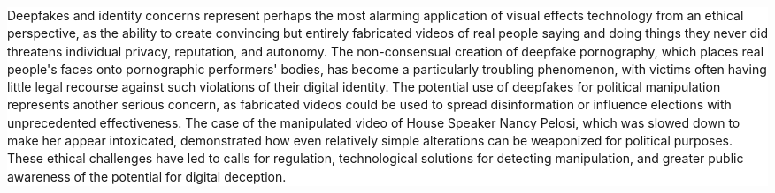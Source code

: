 Deepfakes and identity concerns represent perhaps the most alarming application of visual effects technology from an ethical perspective, as the ability to create convincing but entirely fabricated videos of real people saying and doing things they never did threatens individual privacy, reputation, and autonomy. The non-consensual creation of deepfake pornography, which places real people's faces onto pornographic performers' bodies, has become a particularly troubling phenomenon, with victims often having little legal recourse against such violations of their digital identity. The potential use of deepfakes for political manipulation represents another serious concern, as fabricated videos could be used to spread disinformation or influence elections with unprecedented effectiveness. The case of the manipulated video of House Speaker Nancy Pelosi, which was slowed down to make her appear intoxicated, demonstrated how even relatively simple alterations can be weaponized for political purposes. These ethical challenges have led to calls for regulation, technological solutions for detecting manipulation, and greater public awareness of the potential for digital deception.

